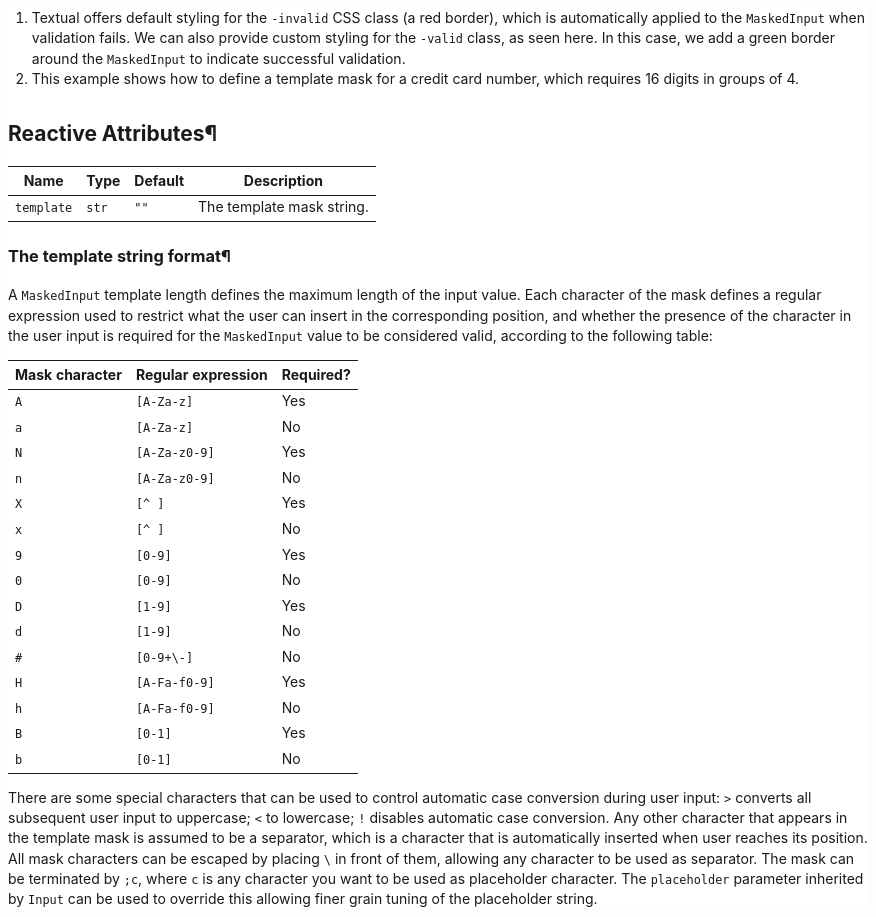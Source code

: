 1. Textual offers default styling for the `-invalid` CSS class (a red border), which is automatically applied to the `MaskedInput` when validation fails. We can also provide custom styling for the `-valid` class, as seen here. In this case, we add a green border around the `MaskedInput` to indicate successful validation.
2. This example shows how to define a template mask for a credit card number, which requires 16 digits in groups of 4.

## Reactive Attributes¶

| Name | Type | Default | Description |
| --- | --- | --- | --- |
| `template` | `str` | `""` | The template mask string. |

### The template string format¶

A `MaskedInput` template length defines the maximum length of the input value. Each character of the mask defines a regular expression used to restrict what the user can insert in the corresponding position, and whether the presence of the character in the user input is required for the `MaskedInput` value to be considered valid, according to the following table:

| Mask character | Regular expression | Required? |
| --- | --- | --- |
| `A` | `[A-Za-z]` | Yes |
| `a` | `[A-Za-z]` | No |
| `N` | `[A-Za-z0-9]` | Yes |
| `n` | `[A-Za-z0-9]` | No |
| `X` | `[^ ]` | Yes |
| `x` | `[^ ]` | No |
| `9` | `[0-9]` | Yes |
| `0` | `[0-9]` | No |
| `D` | `[1-9]` | Yes |
| `d` | `[1-9]` | No |
| `#` | `[0-9+\-]` | No |
| `H` | `[A-Fa-f0-9]` | Yes |
| `h` | `[A-Fa-f0-9]` | No |
| `B` | `[0-1]` | Yes |
| `b` | `[0-1]` | No |

There are some special characters that can be used to control automatic case conversion during user input: `>` converts all subsequent user input to uppercase; `<` to lowercase; `!` disables automatic case conversion. Any other character that appears in the template mask is assumed to be a separator, which is a character that is automatically inserted when user reaches its position. All mask characters can be escaped by placing `\` in front of them, allowing any character to be used as separator. The mask can be terminated by `;c`, where `c` is any character you want to be used as placeholder character. The `placeholder` parameter inherited by `Input` can be used to override this allowing finer grain tuning of the placeholder string.
